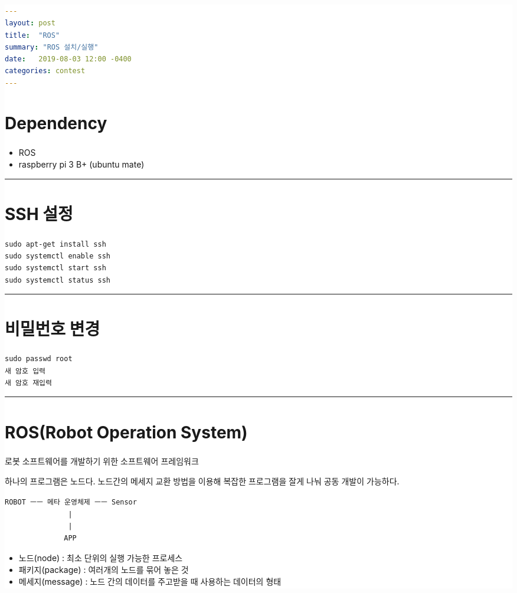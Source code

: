 ```yaml
---
layout: post
title:  "ROS"
summary: "ROS 설치/실행"
date:   2019-08-03 12:00 -0400
categories: contest
---
```


# Dependency
- ROS
- raspberry pi 3 B+ (ubuntu mate)

---

# SSH 설정

```
sudo apt-get install ssh
sudo systemctl enable ssh
sudo systemctl start ssh
sudo systemctl status ssh
```

---

# 비밀번호 변경

```
sudo passwd root
새 암호 입력
새 암호 재입력
```

---

# ROS(Robot Operation System)
로봇 소프트웨어를 개발하기 위한 소프트웨어 프레임워크

하나의 프로그램은 노드다. 노드간의 메세지 교환 방법을 이용해 복잡한 프로그램을 잘게 나눠 공동 개발이 가능하다.

```
ROBOT ㅡㅡ 메타 운영체제 ㅡㅡ Sensor
               |
               |
              APP
```

- 노드(node) : 최소 단위의 실행 가능한 프로세스
- 패키지(package) : 여러개의 노드를 묶어 놓은 것
- 메세지(message) : 노드 간의 데이터를 주고받을 때 사용하는 데이터의 형태
